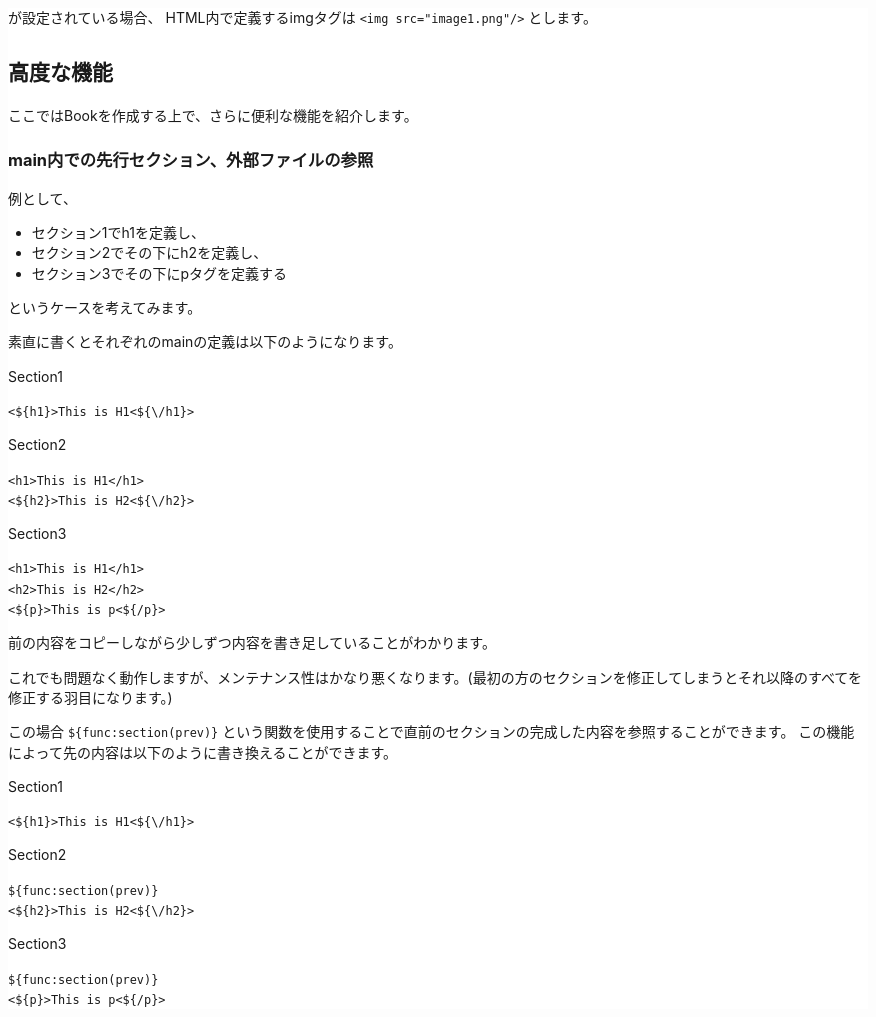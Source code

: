 が設定されている場合、 HTML内で定義するimgタグは `<img src="image1.png"/>` とします。

## 高度な機能
ここではBookを作成する上で、さらに便利な機能を紹介します。

### main内での先行セクション、外部ファイルの参照
例として、

- セクション1でh1を定義し、
- セクション2でその下にh2を定義し、
- セクション3でその下にpタグを定義する

というケースを考えてみます。

素直に書くとそれぞれのmainの定義は以下のようになります。

Section1
```
<${h1}>This is H1<${\/h1}>
```

Section2
```
<h1>This is H1</h1>
<${h2}>This is H2<${\/h2}>
```

Section3
```
<h1>This is H1</h1>
<h2>This is H2</h2>
<${p}>This is p<${/p}>
```

前の内容をコピーしながら少しずつ内容を書き足していることがわかります。

これでも問題なく動作しますが、メンテナンス性はかなり悪くなります。(最初の方のセクションを修正してしまうとそれ以降のすべてを修正する羽目になります。)

この場合 `${func:section(prev)}` という関数を使用することで直前のセクションの完成した内容を参照することができます。
この機能によって先の内容は以下のように書き換えることができます。

Section1
```
<${h1}>This is H1<${\/h1}>
```

Section2
```
${func:section(prev)}
<${h2}>This is H2<${\/h2}>
```

Section3
```
${func:section(prev)}
<${p}>This is p<${/p}>
```
